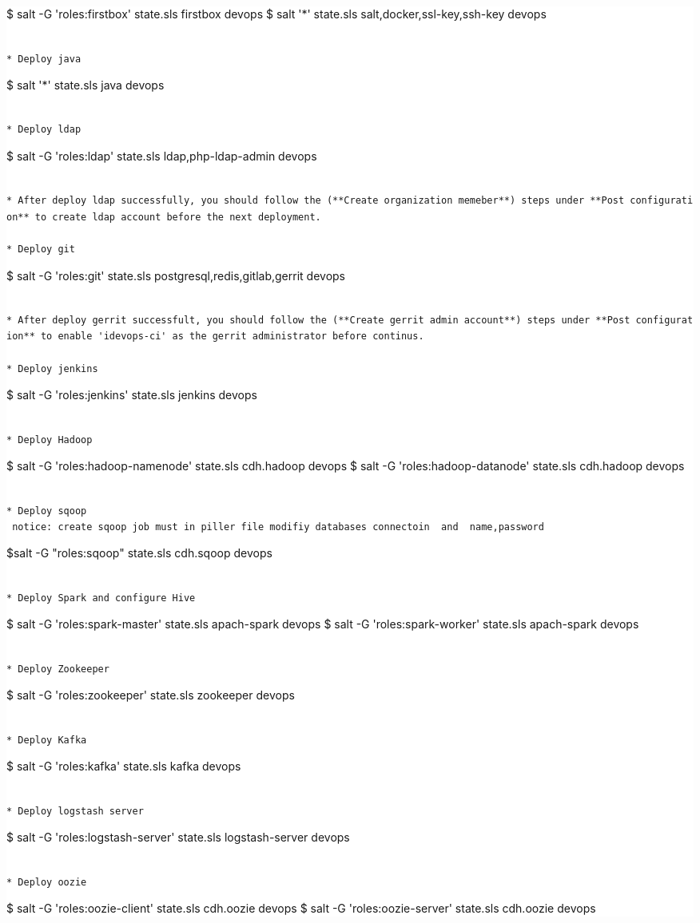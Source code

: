 $ salt -G 'roles:firstbox' state.sls firstbox devops
$ salt '*' state.sls salt,docker,ssl-key,ssh-key devops
```

* Deploy java
```
$ salt '*' state.sls java devops
```

* Deploy ldap
```
$ salt -G 'roles:ldap' state.sls ldap,php-ldap-admin devops
```

* After deploy ldap successfully, you should follow the (**Create organization memeber**) steps under **Post configuration** to create ldap account before the next deployment.

* Deploy git
```
$ salt -G 'roles:git' state.sls postgresql,redis,gitlab,gerrit devops
```

* After deploy gerrit successfult, you should follow the (**Create gerrit admin account**) steps under **Post configuration** to enable 'idevops-ci' as the gerrit administrator before continus.

* Deploy jenkins
```
$ salt -G 'roles:jenkins' state.sls jenkins devops
```

* Deploy Hadoop
```
$ salt -G 'roles:hadoop-namenode' state.sls cdh.hadoop devops
$ salt -G 'roles:hadoop-datanode' state.sls cdh.hadoop devops
```

* Deploy sqoop
 notice: create sqoop job must in piller file modifiy databases connectoin  and  name,password        
```
$salt -G "roles:sqoop"  state.sls  cdh.sqoop devops
```

* Deploy Spark and configure Hive
```
$ salt -G 'roles:spark-master' state.sls apach-spark devops
$ salt -G 'roles:spark-worker' state.sls apach-spark devops
```

* Deploy Zookeeper
```
$ salt -G 'roles:zookeeper' state.sls zookeeper devops
```

* Deploy Kafka
```
$ salt -G 'roles:kafka' state.sls kafka devops
```

* Deploy logstash server
```
$ salt -G 'roles:logstash-server' state.sls logstash-server devops
```

* Deploy oozie
```
$ salt -G 'roles:oozie-client' state.sls cdh.oozie devops
$ salt -G 'roles:oozie-server' state.sls cdh.oozie devops